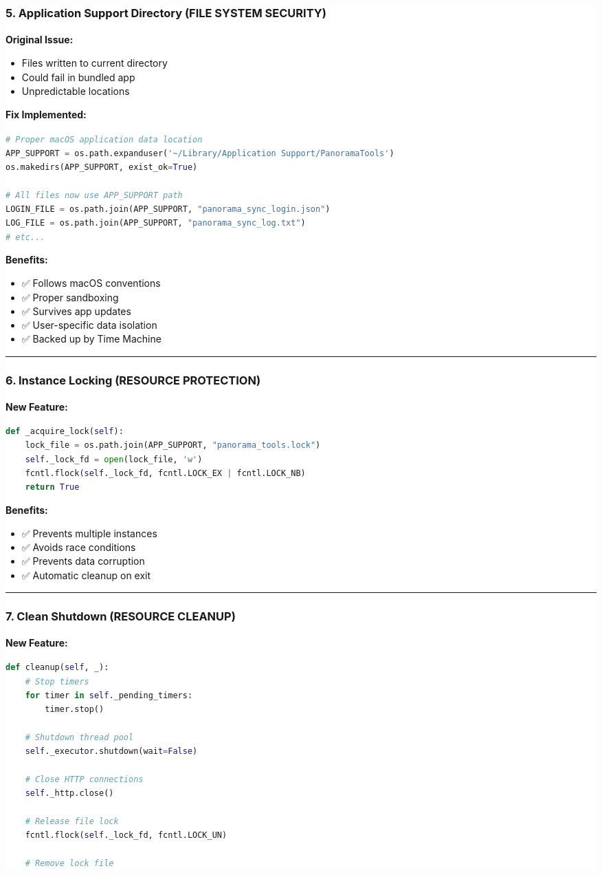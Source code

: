 
### 5. Application Support Directory (FILE SYSTEM SECURITY)

**Original Issue:**
- Files written to current directory
- Could fail in bundled app
- Unpredictable locations

**Fix Implemented:**
```python
# Proper macOS application data location
APP_SUPPORT = os.path.expanduser('~/Library/Application Support/PanoramaTools')
os.makedirs(APP_SUPPORT, exist_ok=True)

# All files now use APP_SUPPORT path
LOGIN_FILE = os.path.join(APP_SUPPORT, "panorama_sync_login.json")
LOG_FILE = os.path.join(APP_SUPPORT, "panorama_sync_log.txt")
# etc...
```

**Benefits:**
- ✅ Follows macOS conventions
- ✅ Proper sandboxing
- ✅ Survives app updates
- ✅ User-specific data isolation
- ✅ Backed up by Time Machine

---

### 6. Instance Locking (RESOURCE PROTECTION)

**New Feature:**
```python
def _acquire_lock(self):
    lock_file = os.path.join(APP_SUPPORT, "panorama_tools.lock")
    self._lock_fd = open(lock_file, 'w')
    fcntl.flock(self._lock_fd, fcntl.LOCK_EX | fcntl.LOCK_NB)
    return True
```

**Benefits:**
- ✅ Prevents multiple instances
- ✅ Avoids race conditions
- ✅ Prevents data corruption
- ✅ Automatic cleanup on exit

---

### 7. Clean Shutdown (RESOURCE CLEANUP)

**New Feature:**
```python
def cleanup(self, _):
    # Stop timers
    for timer in self._pending_timers:
        timer.stop()
    
    # Shutdown thread pool
    self._executor.shutdown(wait=False)
    
    # Close HTTP connections
    self._http.close()
    
    # Release file lock
    fcntl.flock(self._lock_fd, fcntl.LOCK_UN)
    
    # Remove lock file
```